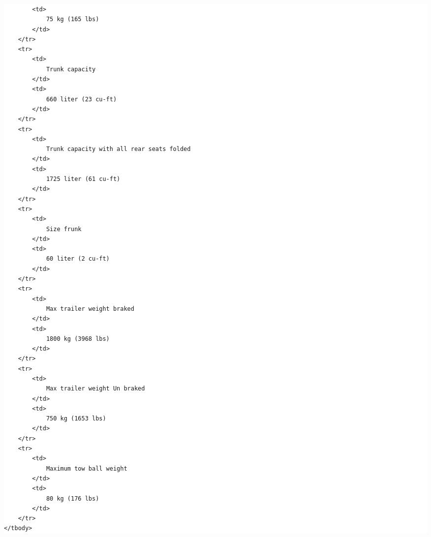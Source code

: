 			<td>
				75 kg (165 lbs)
			</td>
		</tr>
		<tr>
			<td>
				Trunk capacity
			</td>
			<td>
				660 liter (23 cu-ft)
			</td>
		</tr>
		<tr>
			<td>
				Trunk capacity with all rear seats folded
			</td>
			<td>
				1725 liter (61 cu-ft)
			</td>
		</tr>
		<tr>
			<td>
				Size frunk
			</td>
			<td>
				60 liter (2 cu-ft)
			</td>
		</tr>
		<tr>
			<td>
				Max trailer weight braked
			</td>
			<td>
				1800 kg (3968 lbs)
			</td>
		</tr>
		<tr>
			<td>
				Max trailer weight Un braked
			</td>
			<td>
				750 kg (1653 lbs)
			</td>
		</tr>
		<tr>
			<td>
				Maximum tow ball weight
			</td>
			<td>
				80 kg (176 lbs)
			</td>
		</tr>
	</tbody>
</table>
